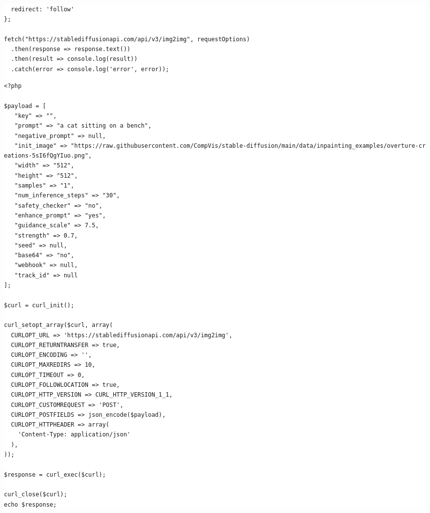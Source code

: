 ```
  redirect: 'follow'  
};  
  
fetch("https://stablediffusionapi.com/api/v3/img2img", requestOptions)  
  .then(response => response.text())  
  .then(result => console.log(result))  
  .catch(error => console.log('error', error));  

```

```
<?php  
  
$payload = [  
   "key" => "",   
   "prompt" => "a cat sitting on a bench",   
   "negative_prompt" => null,   
   "init_image" => "https://raw.githubusercontent.com/CompVis/stable-diffusion/main/data/inpainting_examples/overture-creations-5sI6fQgYIuo.png",   
   "width" => "512",   
   "height" => "512",   
   "samples" => "1",   
   "num_inference_steps" => "30",   
   "safety_checker" => "no",   
   "enhance_prompt" => "yes",   
   "guidance_scale" => 7.5,   
   "strength" => 0.7,   
   "seed" => null,   
   "base64" => "no",  
   "webhook" => null,   
   "track_id" => null   
];  
  
$curl = curl_init();  
  
curl_setopt_array($curl, array(  
  CURLOPT_URL => 'https://stablediffusionapi.com/api/v3/img2img',  
  CURLOPT_RETURNTRANSFER => true,  
  CURLOPT_ENCODING => '',  
  CURLOPT_MAXREDIRS => 10,  
  CURLOPT_TIMEOUT => 0,  
  CURLOPT_FOLLOWLOCATION => true,  
  CURLOPT_HTTP_VERSION => CURL_HTTP_VERSION_1_1,  
  CURLOPT_CUSTOMREQUEST => 'POST',  
  CURLOPT_POSTFIELDS => json_encode($payload),  
  CURLOPT_HTTPHEADER => array(  
    'Content-Type: application/json'  
  ),  
));  
  
$response = curl_exec($curl);  
  
curl_close($curl);  
echo $response;  

```
